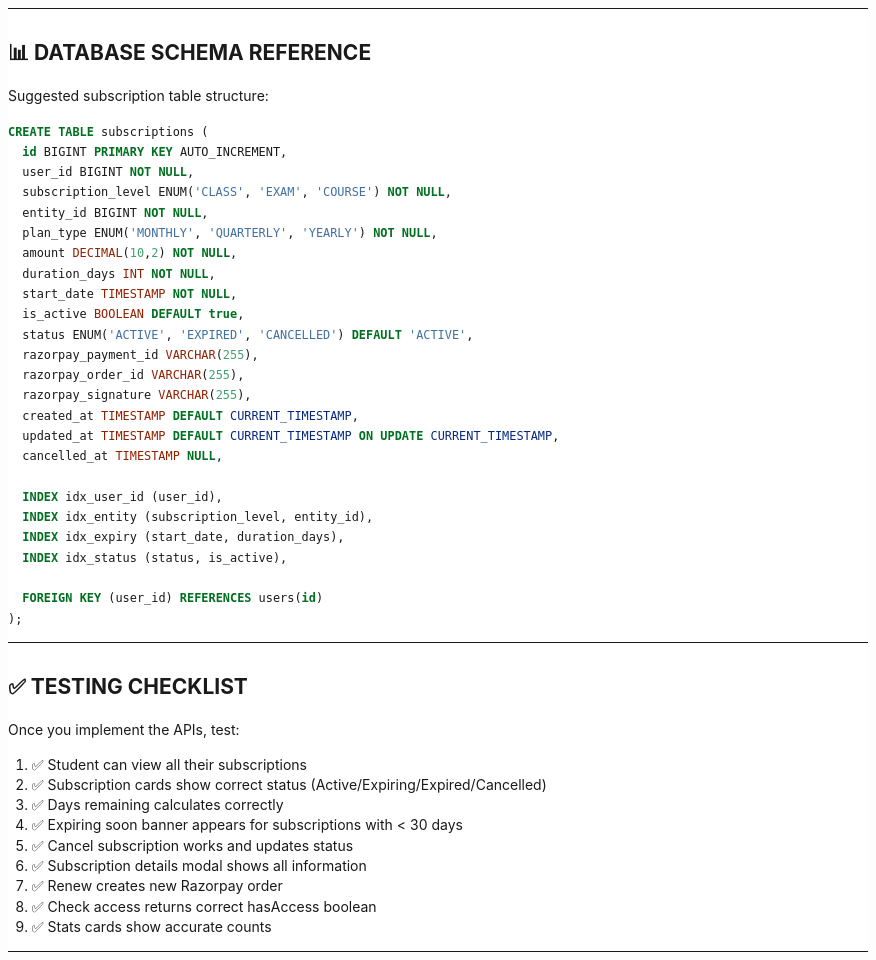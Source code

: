 
---

## 📊 DATABASE SCHEMA REFERENCE

Suggested subscription table structure:

```sql
CREATE TABLE subscriptions (
  id BIGINT PRIMARY KEY AUTO_INCREMENT,
  user_id BIGINT NOT NULL,
  subscription_level ENUM('CLASS', 'EXAM', 'COURSE') NOT NULL,
  entity_id BIGINT NOT NULL,
  plan_type ENUM('MONTHLY', 'QUARTERLY', 'YEARLY') NOT NULL,
  amount DECIMAL(10,2) NOT NULL,
  duration_days INT NOT NULL,
  start_date TIMESTAMP NOT NULL,
  is_active BOOLEAN DEFAULT true,
  status ENUM('ACTIVE', 'EXPIRED', 'CANCELLED') DEFAULT 'ACTIVE',
  razorpay_payment_id VARCHAR(255),
  razorpay_order_id VARCHAR(255),
  razorpay_signature VARCHAR(255),
  created_at TIMESTAMP DEFAULT CURRENT_TIMESTAMP,
  updated_at TIMESTAMP DEFAULT CURRENT_TIMESTAMP ON UPDATE CURRENT_TIMESTAMP,
  cancelled_at TIMESTAMP NULL,
  
  INDEX idx_user_id (user_id),
  INDEX idx_entity (subscription_level, entity_id),
  INDEX idx_expiry (start_date, duration_days),
  INDEX idx_status (status, is_active),
  
  FOREIGN KEY (user_id) REFERENCES users(id)
);
```

---

## ✅ TESTING CHECKLIST

Once you implement the APIs, test:

1. ✅ Student can view all their subscriptions
2. ✅ Subscription cards show correct status (Active/Expiring/Expired/Cancelled)
3. ✅ Days remaining calculates correctly
4. ✅ Expiring soon banner appears for subscriptions with < 30 days
5. ✅ Cancel subscription works and updates status
6. ✅ Subscription details modal shows all information
7. ✅ Renew creates new Razorpay order
8. ✅ Check access returns correct hasAccess boolean
9. ✅ Stats cards show accurate counts

---
